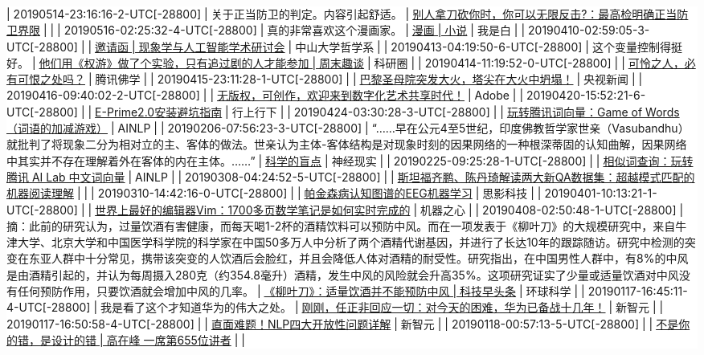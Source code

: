 | 20190514-23:16:16-2-UTC[-28800] | 关于正当防卫的判定。内容引起舒适。 | [别人拿刀砍你时，你可以无限反击?：最高检明确正当防卫界限](http://mp.weixin.qq.com/s?__biz=MzU0ODcwNDkxNA==&mid=2247485403&idx=1&sn=86725128df08a5600ce4c5d0b1b6a7a4&chksm=fbba4026cccdc930f80bb9d7a01fe07c404ed3ab2d0d754952f2b74c2fcf303da72ec6be49e4&mpshare=1&scene=2&srcid=0515S538cOZskpkAzCTitiHt#rd) |  |
| 20190516-02:25:32-4-UTC[-28800] | 真的非常喜欢这个漫画家。 | [漫画 \| 小说](http://mp.weixin.qq.com/s?__biz=MzI0NTQ3NDQ5OQ==&mid=2247485959&idx=1&sn=28bde6f0b00d618591f7a0f0d7080853&chksm=e94cbfabde3b36bd419839931c8f76181ffc907a1a5cab71e0e51b831c4a21cc60601ba53063&mpshare=1&scene=2&srcid=#rd) | 我是白 |
| 20190410-02:59:05-3-UTC[-28800] |  | [邀请函 \| 现象学与人工智能学术研讨会](http://mp.weixin.qq.com/s?__biz=MzAwMTA1NjE5OQ==&mid=2659771792&idx=1&sn=e1d9857283812351e86e5164bb69f9e2&chksm=81a3c938b6d4402e824a9330307caa7446c55ade4f6c0bfe5837869dc640b42276746d5e4843&mpshare=1&scene=2&srcid=#rd) | 中山大学哲学系 |
| 20190413-04:19:50-6-UTC[-28800] | 这个变量控制得挺好。 | [他们用《权游》做了个实验，只有追过剧的人才能参加 \| 周末趣谈](http://mp.weixin.qq.com/s?__biz=MzA5NDkzNjIwMg==&mid=2651679578&idx=1&sn=20c944a784e224d6485226c3dc0636f7&chksm=8bbec6bfbcc94fa95e0951f006b8caacc79b489aaf8732863794a488e34bddd3f9094e9ab35d&mpshare=1&scene=2&srcid=#rd) | 科研圈 |
| 20190414-11:19:52-0-UTC[-28800] |  | [可怜之人，必有可恨之处吗？](http://mp.weixin.qq.com/s?__biz=MjM5MDE1Mzk0Mw==&mid=2651375463&idx=1&sn=bd97c545e00b41899cc2fd27e5f2cc89&chksm=bdb54adf8ac2c3c9edee1a1fad4dfdf0c27f0fb9427cbc14a39e04ab27e7df4f68c4bde7116c&mpshare=1&scene=2&srcid=#rd) | 腾讯佛学 |
| 20190415-23:11:28-1-UTC[-28800] |  | [巴黎圣母院突发大火，塔尖在大火中坍塌！](http://mp.weixin.qq.com/s?__biz=MTI0MDU3NDYwMQ==&mid=2656755430&idx=1&sn=ce511d313a9b45fb412fe7765c97001c&chksm=7a6023004d17aa163e20c2dbdb1e37412331da0f0b94a42b9413a74024caf3790ce48cbc4e6d&mpshare=1&scene=2&srcid=#rd) | 央视新闻 |
| 20190416-09:40:02-2-UTC[-28800] |  | [无版权，可创作，欢迎来到数字化艺术共享时代！](http://mp.weixin.qq.com/s?__biz=MzI4MDQzMzgzNg==&mid=2247487376&idx=1&sn=3437b424479a46026f5b8fc662e4e345&chksm=ebb9ca53dcce4345e7f1a5ca63f5c07814bd6fef4960c32667ac60fa9c165acc2dda6f000e30&mpshare=1&scene=2&srcid=#rd) | Adobe |
| 20190420-15:52:21-6-UTC[-28800] |  | [E-Prime2.0安装避坑指南](http://mp.weixin.qq.com/s?__biz=MzI0MTQxNDE5NA==&mid=2247485482&idx=1&sn=fb9a980e1dcebe0c723d66ae4ee8349e&chksm=e90ab177de7d386154f837a8c487c963314c5c19ce87e8e9f085cfc97e0593da7c4f76a020ec&mpshare=1&scene=2&srcid=0420QXJNnyKr4gBXrhOMQOnK#rd) | 行上行下 |
| 20190424-03:30:28-3-UTC[-28800] |  | [玩转腾讯词向量：Game of Words（词语的加减游戏）](http://mp.weixin.qq.com/s?__biz=MjM5ODkzMzMwMQ==&mid=2650409620&idx=1&sn=7884d1e9acf23360d4ca369f1c05ce1c&chksm=becd8cce89ba05d8e780430bd7bd49d8667a764d25c888344d3637c66cd27dddaccecd9f1204&mpshare=1&scene=2&srcid=#rd) | AINLP |
| 20190206-07:56:23-3-UTC[-28800] | “……早在公元4至5世纪，印度佛教哲学家世亲（Vasubandhu）就批判了将现象二分为相对立的主、客体的做法。世亲认为主体-客体结构是对现象时刻的因果网络的一种根深蒂固的认知曲解，因果网络中其实并不存在理解着外在客体的内在主体。……” | [科学的盲点](http://mp.weixin.qq.com/s?__biz=MzI0MjI1NTgxNQ==&mid=2651421804&idx=1&sn=f8f99e978b9626aa3c48c419932146e4&chksm=f282cec4c5f547d2b482a792db371aa613b18a00b81036e9f0009f156b8235c9c20c308e34eb&mpshare=1&scene=2&srcid=#rd) | 神经现实 |
| 20190225-09:25:28-1-UTC[-28800] |  | [相似词查询：玩转腾讯 AI Lab 中文词向量](http://mp.weixin.qq.com/s?__biz=MjM5ODkzMzMwMQ==&mid=2650409249&idx=1&sn=f38812681760663d15c95b54756714f7&chksm=becd8f7b89ba066d4f7cf48c9b1d2788b19dd3688ae65aaaf1750827223cb198754e86cd814a&mpshare=1&scene=2&srcid=#rd) | AINLP |
| 20190308-04:24:52-5-UTC[-28800] |  | [斯坦福齐鹏、陈丹琦解读两大新QA数据集：超越模式匹配的机器阅读理解](http://mp.weixin.qq.com/s?__biz=MzA3MzI4MjgzMw==&mid=2650758196&idx=3&sn=48013cbccea45f80fb37600b45c8ccfe&chksm=871a984ab06d115c61cf66600b910c895b9b5df774cb94858ce1f32c13177d78b22f6cb82825&mpshare=1&scene=2&srcid=#rd) |  |
| 20190310-14:42:16-0-UTC[-28800] |  | [帕金森病认知图谱的EEG机器学习](http://mp.weixin.qq.com/s?__biz=MzU0NTc5NDM1NQ==&mid=2247486197&idx=1&sn=1a4f4b6a8f5c9f4336ad029ef5537dd3&chksm=fb663aa9cc11b3bfab25ba892238d33deb30053cb5719e679f6bc43b3a2ba9262c7cf4c9775a&mpshare=1&scene=2&srcid=#rd) | 思影科技 |
| 20190401-10:13:21-1-UTC[-28800] |  | [世界上最好的编辑器Vim：1700多页数学笔记是如何实时完成的](http://mp.weixin.qq.com/s?__biz=MzA3MzI4MjgzMw==&mid=2650759590&idx=1&sn=d3d56a09b621906fb4f13c19f1e1acdb&chksm=871aa5d8b06d2cce967d5076d8396af7a3231c327236dec489cbc9ab2d252da55a5e15e96aba&mpshare=1&scene=2&srcid=#rd) | 机器之心 |
| 20190408-02:50:48-1-UTC[-28800] | 摘：此前的研究认为，过量饮酒有害健康，而每天喝1-2杯的酒精饮料可以预防中风。而在一项发表于《柳叶刀》的大规模研究中，来自牛津大学、北京大学和中国医学科学院的科学家在中国50多万人中分析了两个酒精代谢基因，并进行了长达10年的跟踪随访。研究中检测的突变在东亚人群中十分常见，携带该突变的人饮酒后会脸红，并且会降低人体对酒精的耐受性。研究指出，在中国男性人群中，有8%的中风是由酒精引起的，并认为每周摄入280克（约354.8毫升）酒精，发生中风的风险就会升高35%。这项研究证实了少量或适量饮酒对中风没有任何预防作用，只要饮酒就会增加中风的几率。 | [《柳叶刀》：适量饮酒并不能预防中风 \| 科技早头条](http://mp.weixin.qq.com/s?__biz=MjM5NDA1Njg2MA==&mid=2651993578&idx=1&sn=f8327a5cf6c8598e037807ea4ce28730&chksm=bd6b0a198a1c830f06f29257d4aa46e5f9c9b25e2bb4c0244f4dfb6a596a2e780ec6d8a624ce&mpshare=1&scene=2&srcid=#rd) | 环球科学 |
| 20190117-16:45:11-4-UTC[-28800] | 我是看了这个才知道华为的伟大之处。 | [刚刚，任正非回应一切：对今天的困难，华为已备战十几年！](http://mp.weixin.qq.com/s?__biz=MzI3MTA0MTk1MA==&mid=2652036767&idx=1&sn=7ff61e1d51f1127d8c1f81db1a41f97c&chksm=f121aa6ec6562378d61d0c12cdab245ea991be4f5566353c546e2d91e9e68a9abd4452780c8a&mpshare=1&scene=2&srcid=0118planrw7T1XwBcGalulsq#rd) | 新智元 |
| 20190117-16:50:58-4-UTC[-28800] |  | [直面难题！NLP四大开放性问题详解](http://mp.weixin.qq.com/s?__biz=MzI3MTA0MTk1MA==&mid=2652036767&idx=5&sn=81846146077b1a8a8f954e05d34f2b8b&chksm=f121aa6ec6562378bd315421c988f36bbea79b67d372c3aa25ca02eea330e5c08a6664833d64&mpshare=1&scene=2&srcid=0118sq1yCCIuvFU46A2FH3aQ#rd) | 新智元 |
| 20190118-00:57:13-5-UTC[-28800] |  | [不是你的错，是设计的错 \| 高在峰 一席第655位讲者](http://mp.weixin.qq.com/s?__biz=MjM5NjYyMjM0MA==&mid=2650882644&idx=1&sn=700253e30edbb093e70f5d673d2da1d0&chksm=bd139b3f8a641229915782b6af4ed2a480233354777dbbc85bd6251e88dc243a5ab6e8bc2321&mpshare=1&scene=2&srcid=0117SpBwYIH9DkmDT11KIW4l#rd) |  |